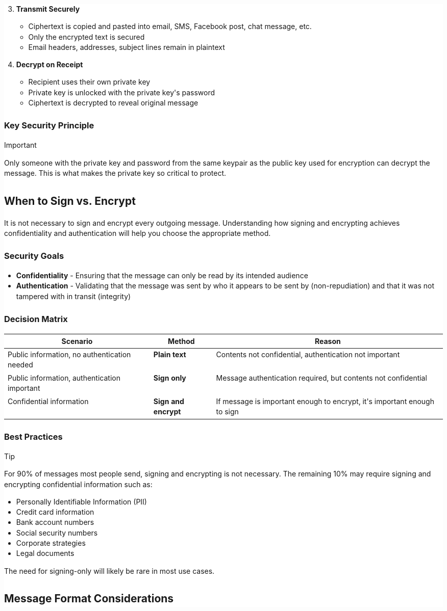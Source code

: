 3. **Transmit Securely**
   - Ciphertext is copied and pasted into email, SMS, Facebook post, chat message, etc.
   - Only the encrypted text is secured
   - Email headers, addresses, subject lines remain in plaintext

4. **Decrypt on Receipt**
   - Recipient uses their own private key
   - Private key is unlocked with the private key's password
   - Ciphertext is decrypted to reveal original message

### Key Security Principle

> [!IMPORTANT]
> Only someone with the private key and password from the same keypair as the public key used for encryption can decrypt the message. This is what makes the private key so critical to protect.

## When to Sign vs. Encrypt

It is not necessary to sign and encrypt every outgoing message. Understanding how signing and encrypting achieves confidentiality and authentication will help you choose the appropriate method.

### Security Goals

- **Confidentiality** - Ensuring that the message can only be read by its intended audience
- **Authentication** - Validating that the message was sent by who it appears to be sent by (non-repudiation) and that it was not tampered with in transit (integrity)

### Decision Matrix

| Scenario | Method | Reason |
|----------|--------|--------|
| Public information, no authentication needed | **Plain text** | Contents not confidential, authentication not important |
| Public information, authentication important | **Sign only** | Message authentication required, but contents not confidential |
| Confidential information | **Sign and encrypt** | If message is important enough to encrypt, it's important enough to sign |

### Best Practices

> [!TIP]
> For 90% of messages most people send, signing and encrypting is not necessary. The remaining 10% may require signing and encrypting confidential information such as:
>
> - Personally Identifiable Information (PII)
> - Credit card information
> - Bank account numbers
> - Social security numbers
> - Corporate strategies
> - Legal documents

The need for signing-only will likely be rare in most use cases.

## Message Format Considerations
